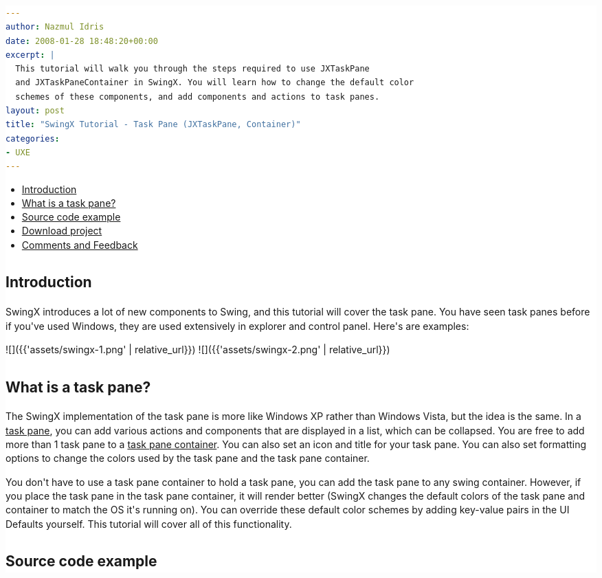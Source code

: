 ```yaml
---
author: Nazmul Idris
date: 2008-01-28 18:48:20+00:00
excerpt: |
  This tutorial will walk you through the steps required to use JXTaskPane
  and JXTaskPaneContainer in SwingX. You will learn how to change the default color
  schemes of these components, and add components and actions to task panes.
layout: post
title: "SwingX Tutorial - Task Pane (JXTaskPane, Container)"
categories:
- UXE
---
```






- [Introduction](#introduction)
- [What is a task pane?](#what-is-a-task-pane)
- [Source code example](#source-code-example)
- [Download project](#download-project)
- [Comments and Feedback](#comments-and-feedback)



## Introduction

SwingX introduces a lot of new components to Swing, and this tutorial will cover the task pane. You have seen task panes before if you've used Windows, they are used extensively in explorer and control panel. Here's are examples:

![]({{'assets/swingx-1.png' | relative_url}})
![]({{'assets/swingx-2.png' | relative_url}})

## What is a task pane?

The SwingX implementation of the task pane is more like Windows XP rather than Windows Vista, but the idea is the same. In a [task pane](http://swinglabs.org/hudson/job/SwingX%20Continuous%20Build/javadoc/org/jdesktop/swingx/JXTaskPane.html), you can add various actions and components that are displayed in a list, which can be collapsed. You are free to add more than 1 task pane to a [task pane container](http://swinglabs.org/hudson/job/SwingX%20Continuous%20Build/javadoc/org/jdesktop/swingx/JXTaskPaneContainer.html). You can also set an icon and title for your task pane. You can also set formatting options to change the colors used by the task pane and the task pane container.

You don't have to use a task pane container to hold a task pane, you can add the task pane to any swing container. However, if you place the task pane in the task pane container, it will render better (SwingX changes the default colors of the task pane and container to match the OS it's running on). You can override these default color schemes by adding key-value pairs in the UI Defaults yourself. This tutorial will cover all of this functionality.

## Source code example
